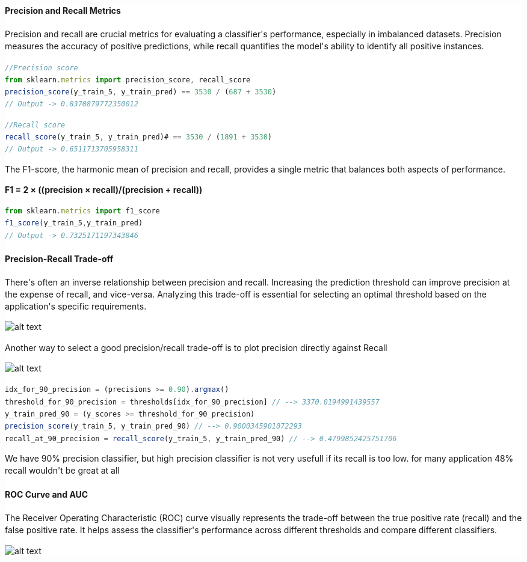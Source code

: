 #### Precision and Recall Metrics
Precision and recall are crucial metrics for evaluating a classifier's performance, especially in imbalanced datasets. Precision measures the accuracy of positive predictions, while recall quantifies the model's ability to identify all positive instances.
```js
//Precision score
from sklearn.metrics import precision_score, recall_score
precision_score(y_train_5, y_train_pred) == 3530 / (687 + 3530)
// Output -> 0.8370879772350012
```
```js
//Recall score
recall_score(y_train_5, y_train_pred)# == 3530 / (1891 + 3530)
// Output -> 0.6511713705958311
```
The F1-score, the harmonic mean of precision and recall, provides a single metric that balances both aspects of performance.<br>

**F1 = 2 × ((precision × recall)/(precision + recall))**

```js
from sklearn.metrics import f1_score
f1_score(y_train_5,y_train_pred)
// Output -> 0.7325171197343846
```

#### Precision-Recall Trade-off
There's often an inverse relationship between precision and recall. Increasing the prediction threshold can improve precision at the expense of recall, and vice-versa. Analyzing this trade-off is essential for selecting an optimal threshold based on the application's specific requirements.

![alt text](https://res.cloudinary.com/dqqjik4em/image/upload/v1731816754/precision_recall_vs_threshold_plot.png)

Another way to select a good precision/recall trade-off is to plot precision directly against Recall

![alt text](https://res.cloudinary.com/dqqjik4em/image/upload/v1731817186/precision_vs_recall_plot.png)

```js
idx_for_90_precision = (precisions >= 0.90).argmax()
threshold_for_90_precision = thresholds[idx_for_90_precision] // --> 3370.0194991439557
y_train_pred_90 = (y_scores >= threshold_for_90_precision)
precision_score(y_train_5, y_train_pred_90) // --> 0.9000345901072293
recall_at_90_precision = recall_score(y_train_5, y_train_pred_90) // --> 0.4799852425751706
```
We have 90% precision classifier, but high precision classifier is not very usefull if its recall is too low. for many application 48% recall wouldn't be great at all

#### ROC Curve and AUC
The Receiver Operating Characteristic (ROC) curve visually represents the trade-off between the true positive rate (recall) and the false positive rate. It helps assess the classifier's performance across different thresholds and compare different classifiers.


![alt text](https://res.cloudinary.com/dqqjik4em/image/upload/v1731822468/roc_curve_plot.png)
